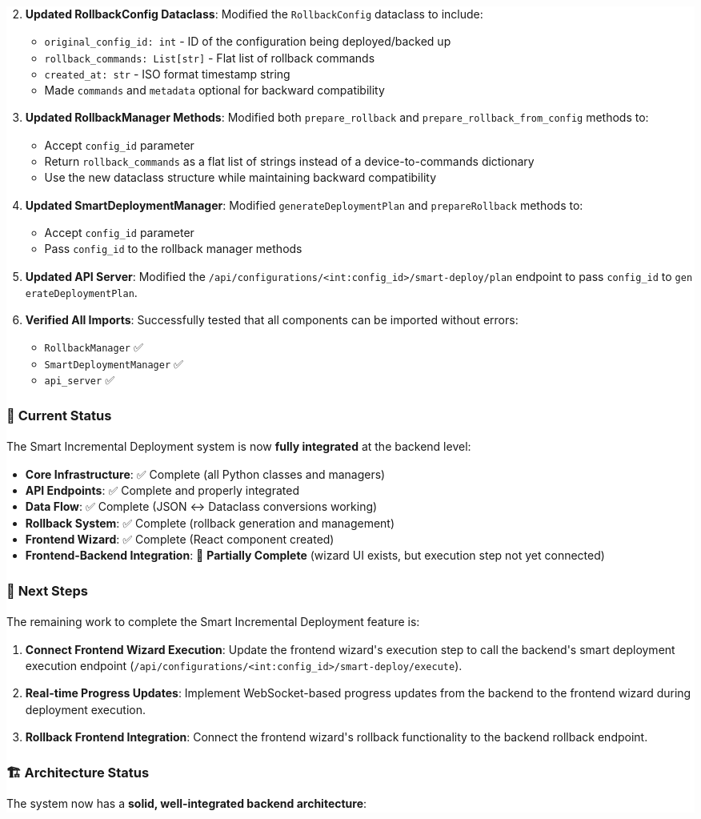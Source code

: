 2. **Updated RollbackConfig Dataclass**: Modified the `RollbackConfig` dataclass to include:
   - `original_config_id: int` - ID of the configuration being deployed/backed up
   - `rollback_commands: List[str]` - Flat list of rollback commands
   - `created_at: str` - ISO format timestamp string
   - Made `commands` and `metadata` optional for backward compatibility

3. **Updated RollbackManager Methods**: Modified both `prepare_rollback` and `prepare_rollback_from_config` methods to:
   - Accept `config_id` parameter
   - Return `rollback_commands` as a flat list of strings instead of a device-to-commands dictionary
   - Use the new dataclass structure while maintaining backward compatibility

4. **Updated SmartDeploymentManager**: Modified `generateDeploymentPlan` and `prepareRollback` methods to:
   - Accept `config_id` parameter
   - Pass `config_id` to the rollback manager methods

5. **Updated API Server**: Modified the `/api/configurations/<int:config_id>/smart-deploy/plan` endpoint to pass `config_id` to `generateDeploymentPlan`.

6. **Verified All Imports**: Successfully tested that all components can be imported without errors:
   - `RollbackManager` ✅
   - `SmartDeploymentManager` ✅
   - `api_server` ✅

### 🔄 **Current Status**

The Smart Incremental Deployment system is now **fully integrated** at the backend level:

- **Core Infrastructure**: ✅ Complete (all Python classes and managers)
- **API Endpoints**: ✅ Complete and properly integrated
- **Data Flow**: ✅ Complete (JSON ↔ Dataclass conversions working)
- **Rollback System**: ✅ Complete (rollback generation and management)
- **Frontend Wizard**: ✅ Complete (React component created)
- **Frontend-Backend Integration**: 🔄 **Partially Complete** (wizard UI exists, but execution step not yet connected)

### 🎯 **Next Steps**

The remaining work to complete the Smart Incremental Deployment feature is:

1. **Connect Frontend Wizard Execution**: Update the frontend wizard's execution step to call the backend's smart deployment execution endpoint (`/api/configurations/<int:config_id>/smart-deploy/execute`).

2. **Real-time Progress Updates**: Implement WebSocket-based progress updates from the backend to the frontend wizard during deployment execution.

3. **Rollback Frontend Integration**: Connect the frontend wizard's rollback functionality to the backend rollback endpoint.

### 🏗️ **Architecture Status**

The system now has a **solid, well-integrated backend architecture**:
